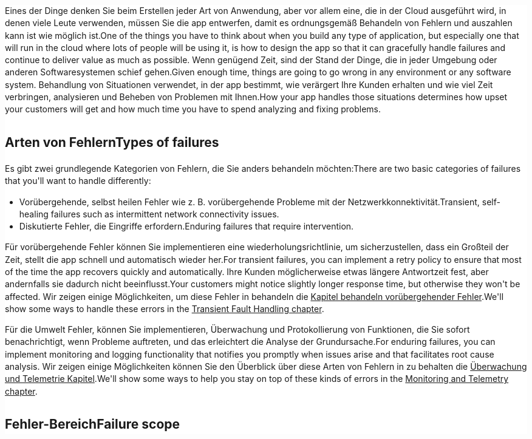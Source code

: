 <span data-ttu-id="a9da9-110">Eines der Dinge denken Sie beim Erstellen jeder Art von Anwendung, aber vor allem eine, die in der Cloud ausgeführt wird, in denen viele Leute verwenden, müssen Sie die app entwerfen, damit es ordnungsgemäß Behandeln von Fehlern und auszahlen kann ist wie möglich ist.</span><span class="sxs-lookup"><span data-stu-id="a9da9-110">One of the things you have to think about when you build any type of application, but especially one that will run in the cloud where lots of people will be using it, is how to design the app so that it can gracefully handle failures and continue to deliver value as much as possible.</span></span> <span data-ttu-id="a9da9-111">Wenn genügend Zeit, sind der Stand der Dinge, die in jeder Umgebung oder anderen Softwaresystemen schief gehen.</span><span class="sxs-lookup"><span data-stu-id="a9da9-111">Given enough time, things are going to go wrong in any environment or any software system.</span></span> <span data-ttu-id="a9da9-112">Behandlung von Situationen verwendet, in der app bestimmt, wie verärgert Ihre Kunden erhalten und wie viel Zeit verbringen, analysieren und Beheben von Problemen mit Ihnen.</span><span class="sxs-lookup"><span data-stu-id="a9da9-112">How your app handles those situations determines how upset your customers will get and how much time you have to spend analyzing and fixing problems.</span></span>

## <a name="types-of-failures"></a><span data-ttu-id="a9da9-113">Arten von Fehlern</span><span class="sxs-lookup"><span data-stu-id="a9da9-113">Types of failures</span></span>

<span data-ttu-id="a9da9-114">Es gibt zwei grundlegende Kategorien von Fehlern, die Sie anders behandeln möchten:</span><span class="sxs-lookup"><span data-stu-id="a9da9-114">There are two basic categories of failures that you'll want to handle differently:</span></span>

- <span data-ttu-id="a9da9-115">Vorübergehende, selbst heilen Fehler wie z. B. vorübergehende Probleme mit der Netzwerkkonnektivität.</span><span class="sxs-lookup"><span data-stu-id="a9da9-115">Transient, self-healing failures such as intermittent network connectivity issues.</span></span>
- <span data-ttu-id="a9da9-116">Diskutierte Fehler, die Eingriffe erfordern.</span><span class="sxs-lookup"><span data-stu-id="a9da9-116">Enduring failures that require intervention.</span></span>

<span data-ttu-id="a9da9-117">Für vorübergehende Fehler können Sie implementieren eine wiederholungsrichtlinie, um sicherzustellen, dass ein Großteil der Zeit, stellt die app schnell und automatisch wieder her.</span><span class="sxs-lookup"><span data-stu-id="a9da9-117">For transient failures, you can implement a retry policy to ensure that most of the time the app recovers quickly and automatically.</span></span> <span data-ttu-id="a9da9-118">Ihre Kunden möglicherweise etwas längere Antwortzeit fest, aber andernfalls sie dadurch nicht beeinflusst.</span><span class="sxs-lookup"><span data-stu-id="a9da9-118">Your customers might notice slightly longer response time, but otherwise they won't be affected.</span></span> <span data-ttu-id="a9da9-119">Wir zeigen einige Möglichkeiten, um diese Fehler in behandeln die [Kapitel behandeln vorübergehender Fehler](transient-fault-handling.md).</span><span class="sxs-lookup"><span data-stu-id="a9da9-119">We'll show some ways to handle these errors in the [Transient Fault Handling chapter](transient-fault-handling.md).</span></span>

<span data-ttu-id="a9da9-120">Für die Umwelt Fehler, können Sie implementieren, Überwachung und Protokollierung von Funktionen, die Sie sofort benachrichtigt, wenn Probleme auftreten, und das erleichtert die Analyse der Grundursache.</span><span class="sxs-lookup"><span data-stu-id="a9da9-120">For enduring failures, you can implement monitoring and logging functionality that notifies you promptly when issues arise and that facilitates root cause analysis.</span></span> <span data-ttu-id="a9da9-121">Wir zeigen einige Möglichkeiten können Sie den Überblick über diese Arten von Fehlern in zu behalten die [Überwachung und Telemetrie Kapitel](monitoring-and-telemetry.md).</span><span class="sxs-lookup"><span data-stu-id="a9da9-121">We'll show some ways to help you stay on top of these kinds of errors in the [Monitoring and Telemetry chapter](monitoring-and-telemetry.md).</span></span>

## <a name="failure-scope"></a><span data-ttu-id="a9da9-122">Fehler-Bereich</span><span class="sxs-lookup"><span data-stu-id="a9da9-122">Failure scope</span></span>
